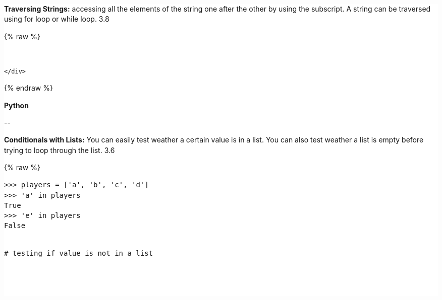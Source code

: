 
<div class="cell border-box-sizing text_cell rendered"><div class="inner_cell">
<div class="text_cell_render border-box-sizing rendered_html">
<p><strong>Traversing Strings:</strong> accessing all the elements of the string one after the other by using the subscript. A string can be traversed using for loop or while loop. 3.8</p>

</div>
</div>
</div>
    {% raw %}
    
<div class="cell border-box-sizing code_cell rendered">
<div class="input">

<div class="inner_cell">
    <div class="input_area">
<div class=" highlight hl-ipython3"><pre><span></span> 
</pre></div>

    </div>
</div>
</div>

</div>
    {% endraw %}

<div class="cell border-box-sizing text_cell rendered"><div class="inner_cell">
<div class="text_cell_render border-box-sizing rendered_html">
<p><strong>Python</strong></p>

</div>
</div>
</div>
<div class="cell border-box-sizing text_cell rendered"><div class="inner_cell">
<div class="text_cell_render border-box-sizing rendered_html">
<p>--</p>

</div>
</div>
</div>
<div class="cell border-box-sizing text_cell rendered"><div class="inner_cell">
<div class="text_cell_render border-box-sizing rendered_html">
<p><strong>Conditionals with Lists:</strong> You can easily test weather a certain value is in a list. You can also test weather a list is empty before trying to loop through the list. 3.6</p>

</div>
</div>
</div>
    {% raw %}
    
<div class="cell border-box-sizing code_cell rendered">
<div class="input">

<div class="inner_cell">
    <div class="input_area">
<div class=" highlight hl-ipython3"><pre><span></span><span class="o">&gt;&gt;&gt;</span> <span class="n">players</span> <span class="o">=</span> <span class="p">[</span><span class="s1">&#39;a&#39;</span><span class="p">,</span> <span class="s1">&#39;b&#39;</span><span class="p">,</span> <span class="s1">&#39;c&#39;</span><span class="p">,</span> <span class="s1">&#39;d&#39;</span><span class="p">]</span>
<span class="o">&gt;&gt;&gt;</span> <span class="s1">&#39;a&#39;</span> <span class="ow">in</span> <span class="n">players</span>
<span class="kc">True</span>
<span class="o">&gt;&gt;&gt;</span> <span class="s1">&#39;e&#39;</span> <span class="ow">in</span> <span class="n">players</span>
<span class="kc">False</span>


<span class="c1"># testing if value is not in a list</span>